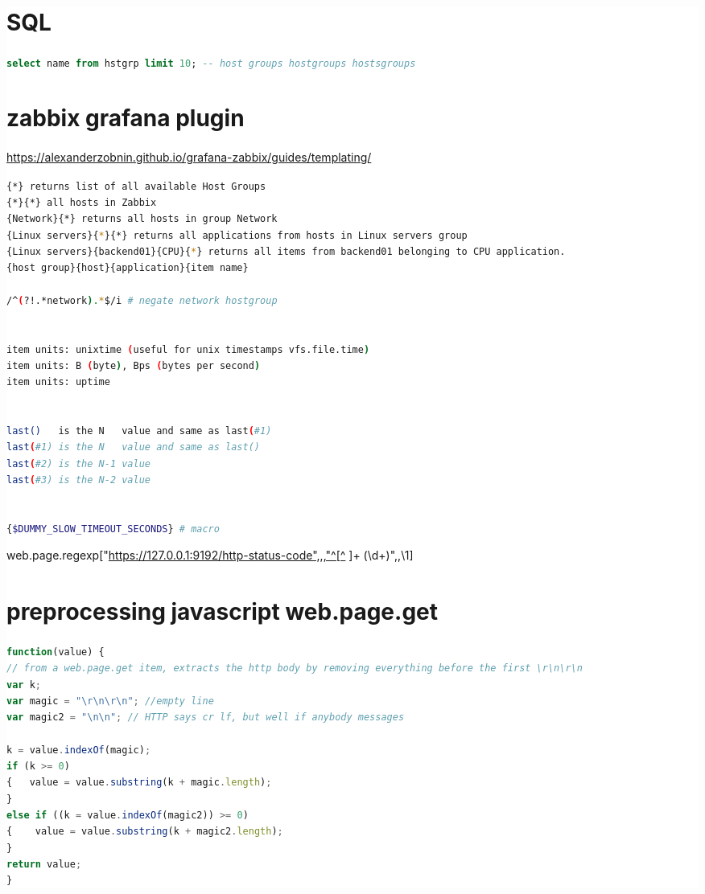 # SQL
```sql
select name from hstgrp limit 10; -- host groups hostgroups hostsgroups
```

# zabbix grafana plugin
https://alexanderzobnin.github.io/grafana-zabbix/guides/templating/
```bash
{*} returns list of all available Host Groups
{*}{*} all hosts in Zabbix
{Network}{*} returns all hosts in group Network
{Linux servers}{*}{*} returns all applications from hosts in Linux servers group
{Linux servers}{backend01}{CPU}{*} returns all items from backend01 belonging to CPU application.
{host group}{host}{application}{item name}

/^(?!.*network).*$/i # negate network hostgroup


item units: unixtime (useful for unix timestamps vfs.file.time)
item units: B (byte), Bps (bytes per second)
item units: uptime


last()   is the N   value and same as last(#1)
last(#1) is the N   value and same as last()
last(#2) is the N-1 value
last(#3) is the N-2 value


{$DUMMY_SLOW_TIMEOUT_SECONDS} # macro
```

web.page.regexp["https://127.0.0.1:9192/http-status-code",,,"^[^ ]+ (\d+)",,\1]

# preprocessing javascript web.page.get
```js
function(value) {
// from a web.page.get item, extracts the http body by removing everything before the first \r\n\r\n
var k;
var magic = "\r\n\r\n"; //empty line
var magic2 = "\n\n"; // HTTP says cr lf, but well if anybody messages

k = value.indexOf(magic);
if (k >= 0)
{   value = value.substring(k + magic.length);
}
else if ((k = value.indexOf(magic2)) >= 0)
{    value = value.substring(k + magic2.length);
}
return value;
}
```
